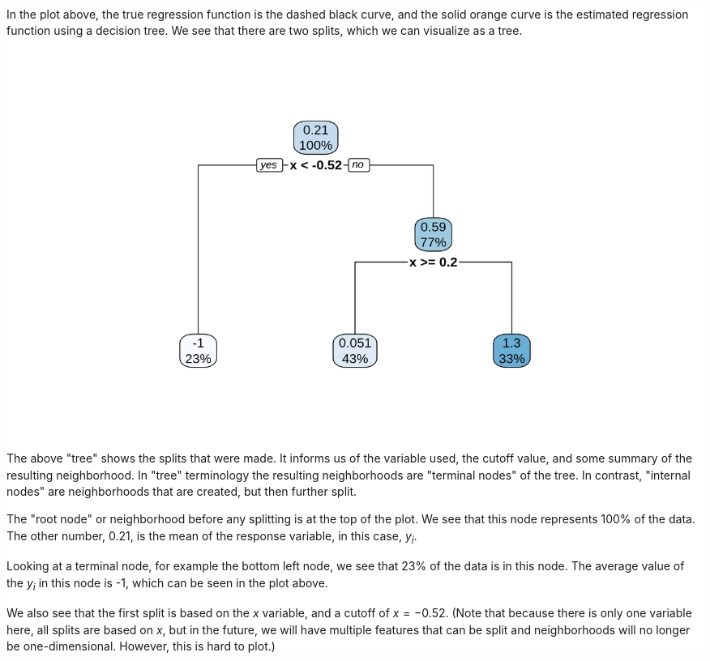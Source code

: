 In the plot above, the true regression function is the dashed black curve, and the solid orange curve is the estimated regression function using a decision tree. We see that there are two splits, which we can visualize as a tree.

<img src="07-nonparametric-regression_files/figure-html/unnamed-chunk-17-1.png" width="672" style="display: block; margin: auto;" />

The above "tree" shows the splits that were made. It informs us of the variable used, the cutoff value, and some summary of the resulting neighborhood. In "tree" terminology the resulting neighborhoods are "terminal nodes" of the tree. In contrast, "internal nodes" are neighborhoods that are created, but then further split.

The "root node" or neighborhood before any splitting is at the top of the plot. We see that this node represents 100% of the data. The other number, 0.21, is the mean of the response variable, in this case, $y_i$.

Looking at a terminal node, for example the bottom left node, we see that 23% of the data is in this node. The average value of the $y_i$ in this node is -1, which can be seen in the plot above.

We also see that the first split is based on the $x$ variable, and a cutoff of $x = -0.52$. (Note that because there is only one variable here, all splits are based on $x$, but in the future, we will have multiple features that can be split and neighborhoods will no longer be one-dimensional. However, this is hard to plot.)
